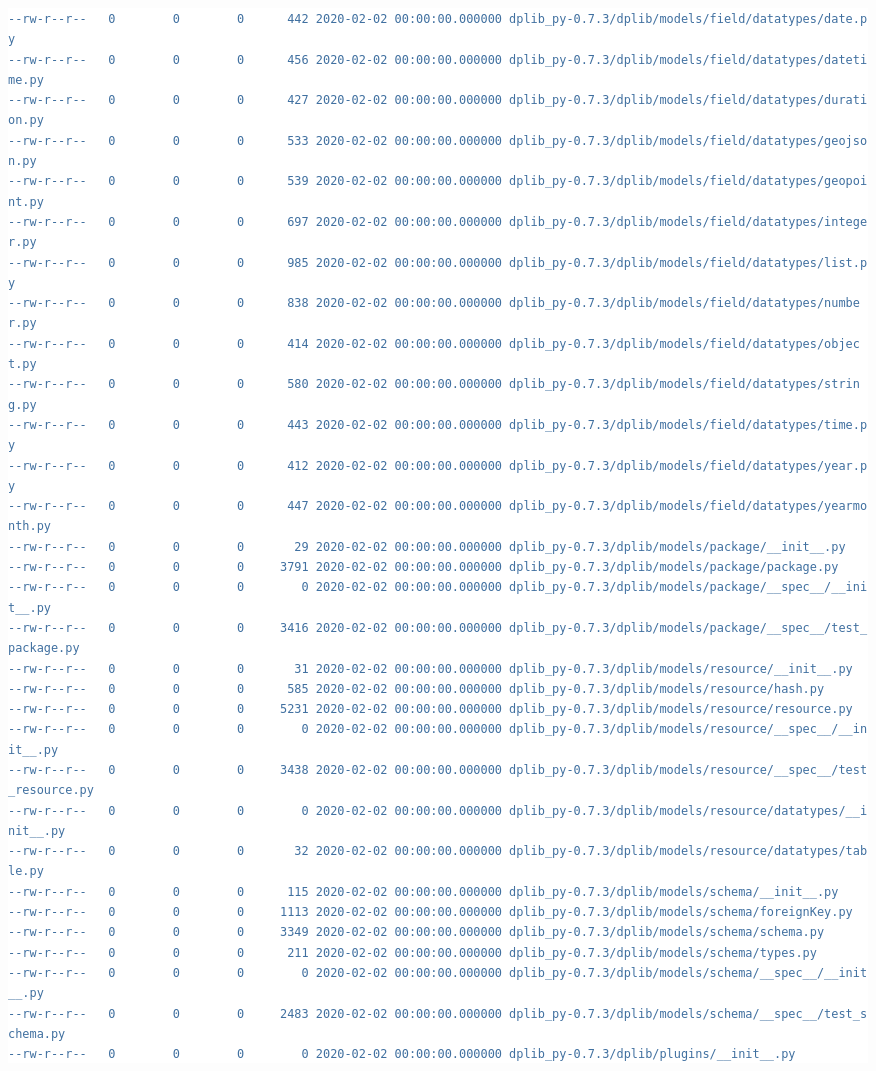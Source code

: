 ```diff
--rw-r--r--   0        0        0      442 2020-02-02 00:00:00.000000 dplib_py-0.7.3/dplib/models/field/datatypes/date.py
--rw-r--r--   0        0        0      456 2020-02-02 00:00:00.000000 dplib_py-0.7.3/dplib/models/field/datatypes/datetime.py
--rw-r--r--   0        0        0      427 2020-02-02 00:00:00.000000 dplib_py-0.7.3/dplib/models/field/datatypes/duration.py
--rw-r--r--   0        0        0      533 2020-02-02 00:00:00.000000 dplib_py-0.7.3/dplib/models/field/datatypes/geojson.py
--rw-r--r--   0        0        0      539 2020-02-02 00:00:00.000000 dplib_py-0.7.3/dplib/models/field/datatypes/geopoint.py
--rw-r--r--   0        0        0      697 2020-02-02 00:00:00.000000 dplib_py-0.7.3/dplib/models/field/datatypes/integer.py
--rw-r--r--   0        0        0      985 2020-02-02 00:00:00.000000 dplib_py-0.7.3/dplib/models/field/datatypes/list.py
--rw-r--r--   0        0        0      838 2020-02-02 00:00:00.000000 dplib_py-0.7.3/dplib/models/field/datatypes/number.py
--rw-r--r--   0        0        0      414 2020-02-02 00:00:00.000000 dplib_py-0.7.3/dplib/models/field/datatypes/object.py
--rw-r--r--   0        0        0      580 2020-02-02 00:00:00.000000 dplib_py-0.7.3/dplib/models/field/datatypes/string.py
--rw-r--r--   0        0        0      443 2020-02-02 00:00:00.000000 dplib_py-0.7.3/dplib/models/field/datatypes/time.py
--rw-r--r--   0        0        0      412 2020-02-02 00:00:00.000000 dplib_py-0.7.3/dplib/models/field/datatypes/year.py
--rw-r--r--   0        0        0      447 2020-02-02 00:00:00.000000 dplib_py-0.7.3/dplib/models/field/datatypes/yearmonth.py
--rw-r--r--   0        0        0       29 2020-02-02 00:00:00.000000 dplib_py-0.7.3/dplib/models/package/__init__.py
--rw-r--r--   0        0        0     3791 2020-02-02 00:00:00.000000 dplib_py-0.7.3/dplib/models/package/package.py
--rw-r--r--   0        0        0        0 2020-02-02 00:00:00.000000 dplib_py-0.7.3/dplib/models/package/__spec__/__init__.py
--rw-r--r--   0        0        0     3416 2020-02-02 00:00:00.000000 dplib_py-0.7.3/dplib/models/package/__spec__/test_package.py
--rw-r--r--   0        0        0       31 2020-02-02 00:00:00.000000 dplib_py-0.7.3/dplib/models/resource/__init__.py
--rw-r--r--   0        0        0      585 2020-02-02 00:00:00.000000 dplib_py-0.7.3/dplib/models/resource/hash.py
--rw-r--r--   0        0        0     5231 2020-02-02 00:00:00.000000 dplib_py-0.7.3/dplib/models/resource/resource.py
--rw-r--r--   0        0        0        0 2020-02-02 00:00:00.000000 dplib_py-0.7.3/dplib/models/resource/__spec__/__init__.py
--rw-r--r--   0        0        0     3438 2020-02-02 00:00:00.000000 dplib_py-0.7.3/dplib/models/resource/__spec__/test_resource.py
--rw-r--r--   0        0        0        0 2020-02-02 00:00:00.000000 dplib_py-0.7.3/dplib/models/resource/datatypes/__init__.py
--rw-r--r--   0        0        0       32 2020-02-02 00:00:00.000000 dplib_py-0.7.3/dplib/models/resource/datatypes/table.py
--rw-r--r--   0        0        0      115 2020-02-02 00:00:00.000000 dplib_py-0.7.3/dplib/models/schema/__init__.py
--rw-r--r--   0        0        0     1113 2020-02-02 00:00:00.000000 dplib_py-0.7.3/dplib/models/schema/foreignKey.py
--rw-r--r--   0        0        0     3349 2020-02-02 00:00:00.000000 dplib_py-0.7.3/dplib/models/schema/schema.py
--rw-r--r--   0        0        0      211 2020-02-02 00:00:00.000000 dplib_py-0.7.3/dplib/models/schema/types.py
--rw-r--r--   0        0        0        0 2020-02-02 00:00:00.000000 dplib_py-0.7.3/dplib/models/schema/__spec__/__init__.py
--rw-r--r--   0        0        0     2483 2020-02-02 00:00:00.000000 dplib_py-0.7.3/dplib/models/schema/__spec__/test_schema.py
--rw-r--r--   0        0        0        0 2020-02-02 00:00:00.000000 dplib_py-0.7.3/dplib/plugins/__init__.py
```